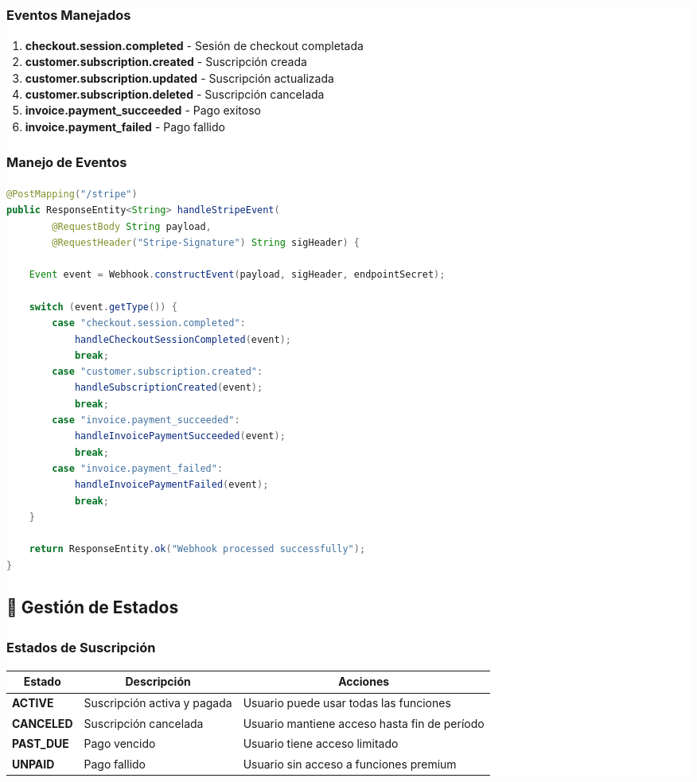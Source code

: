 ### Eventos Manejados

1. **checkout.session.completed** - Sesión de checkout completada
2. **customer.subscription.created** - Suscripción creada
3. **customer.subscription.updated** - Suscripción actualizada
4. **customer.subscription.deleted** - Suscripción cancelada
5. **invoice.payment_succeeded** - Pago exitoso
6. **invoice.payment_failed** - Pago fallido

### Manejo de Eventos

```java
@PostMapping("/stripe")
public ResponseEntity<String> handleStripeEvent(
        @RequestBody String payload,
        @RequestHeader("Stripe-Signature") String sigHeader) {
    
    Event event = Webhook.constructEvent(payload, sigHeader, endpointSecret);
    
    switch (event.getType()) {
        case "checkout.session.completed":
            handleCheckoutSessionCompleted(event);
            break;
        case "customer.subscription.created":
            handleSubscriptionCreated(event);
            break;
        case "invoice.payment_succeeded":
            handleInvoicePaymentSucceeded(event);
            break;
        case "invoice.payment_failed":
            handleInvoicePaymentFailed(event);
            break;
    }
    
    return ResponseEntity.ok("Webhook processed successfully");
}
```

## 🔄 Gestión de Estados

### Estados de Suscripción

| Estado | Descripción | Acciones |
|--------|-------------|----------|
| **ACTIVE** | Suscripción activa y pagada | Usuario puede usar todas las funciones |
| **CANCELED** | Suscripción cancelada | Usuario mantiene acceso hasta fin de período |
| **PAST_DUE** | Pago vencido | Usuario tiene acceso limitado |
| **UNPAID** | Pago fallido | Usuario sin acceso a funciones premium |
